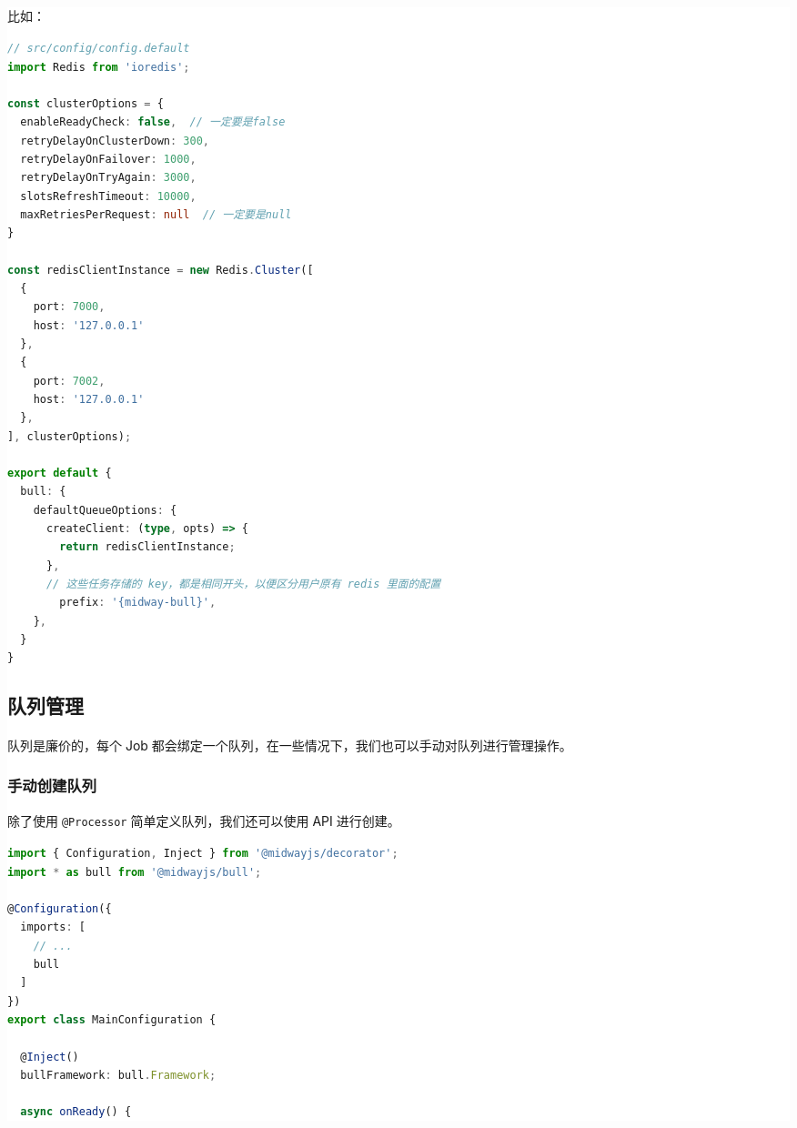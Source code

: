 比如：

```typescript
// src/config/config.default
import Redis from 'ioredis';

const clusterOptions = {
  enableReadyCheck: false,  // 一定要是false
  retryDelayOnClusterDown: 300,
  retryDelayOnFailover: 1000,
  retryDelayOnTryAgain: 3000,
  slotsRefreshTimeout: 10000,
  maxRetriesPerRequest: null  // 一定要是null
}

const redisClientInstance = new Redis.Cluster([
  {
    port: 7000,
    host: '127.0.0.1'
  },
  {
    port: 7002,
    host: '127.0.0.1'
  },
], clusterOptions);

export default {
  bull: {
    defaultQueueOptions: {
      createClient: (type, opts) => {
        return redisClientInstance;
      },
      // 这些任务存储的 key，都是相同开头，以便区分用户原有 redis 里面的配置
    	prefix: '{midway-bull}',
    },
  }
}
```



## 队列管理

队列是廉价的，每个 Job 都会绑定一个队列，在一些情况下，我们也可以手动对队列进行管理操作。



### 手动创建队列

除了使用 `@Processor` 简单定义队列，我们还可以使用 API 进行创建。

```typescript
import { Configuration, Inject } from '@midwayjs/decorator';
import * as bull from '@midwayjs/bull';

@Configuration({
  imports: [
    // ...
    bull
  ]
})
export class MainConfiguration {

  @Inject()
  bullFramework: bull.Framework;

  async onReady() {
```